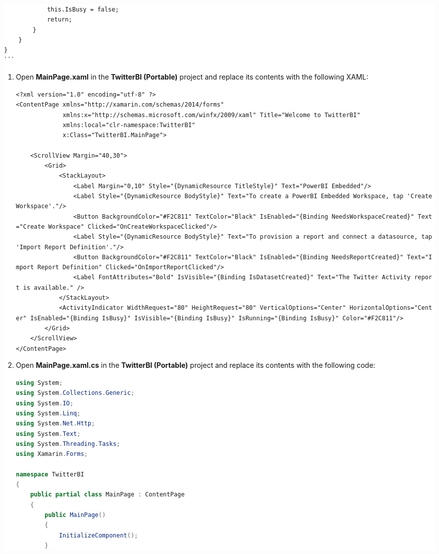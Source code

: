 	            this.IsBusy = false;
	            return;
	        }
	    }
	}
	```

1. Open **MainPage.xaml** in the **TwitterBI (Portable)** project and replace its contents with the following XAML:

	```XAML
	<?xml version="1.0" encoding="utf-8" ?>
	<ContentPage xmlns="http://xamarin.com/schemas/2014/forms"
	             xmlns:x="http://schemas.microsoft.com/winfx/2009/xaml" Title="Welcome to TwitterBI"
	             xmlns:local="clr-namespace:TwitterBI"
	             x:Class="TwitterBI.MainPage">
	
	    <ScrollView Margin="40,30">
	        <Grid>
	            <StackLayout>
	                <Label Margin="0,10" Style="{DynamicResource TitleStyle}" Text="PowerBI Embedded"/>
	                <Label Style="{DynamicResource BodyStyle}" Text="To create a PowerBI Embedded Workspace, tap 'Create Workspace'."/>
	                <Button BackgroundColor="#F2C811" TextColor="Black" IsEnabled="{Binding NeedsWorkspaceCreated}" Text="Create Workspace" Clicked="OnCreateWorkspaceClicked"/>
	                <Label Style="{DynamicResource BodyStyle}" Text="To provision a report and connect a datasource, tap 'Import Report Definition'."/>
	                <Button BackgroundColor="#F2C811" TextColor="Black" IsEnabled="{Binding NeedsReportCreated}" Text="Import Report Definition" Clicked="OnImportReportClicked"/>
	                <Label FontAttributes="Bold" IsVisible="{Binding IsDatasetCreated}" Text="The Twitter Activity report is available." />
	            </StackLayout>
	            <ActivityIndicator WidthRequest="80" HeightRequest="80" VerticalOptions="Center" HorizontalOptions="Center" IsEnabled="{Binding IsBusy}" IsVisible="{Binding IsBusy}" IsRunning="{Binding IsBusy}" Color="#F2C811"/>
	        </Grid>
	    </ScrollView>
	</ContentPage>
	```

1. Open **MainPage.xaml.cs** in the **TwitterBI (Portable)** project and replace its contents with the following code:

	```C#
	using System;
	using System.Collections.Generic;
	using System.IO;
	using System.Linq;
	using System.Net.Http;
	using System.Text;
	using System.Threading.Tasks;
	using Xamarin.Forms;
	
	namespace TwitterBI
	{
	    public partial class MainPage : ContentPage
	    {
	        public MainPage()
	        {
	            InitializeComponent();
	        }
	